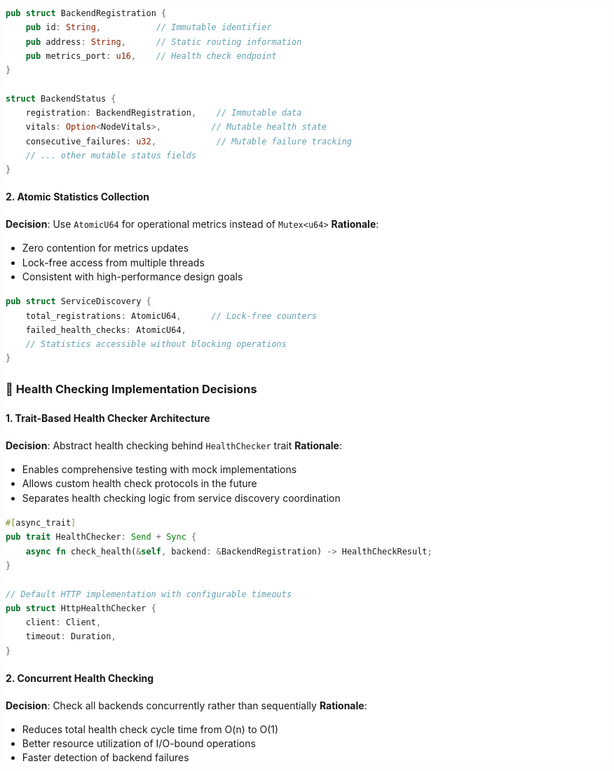 ```rust
pub struct BackendRegistration {
    pub id: String,           // Immutable identifier
    pub address: String,      // Static routing information  
    pub metrics_port: u16,    // Health check endpoint
}

struct BackendStatus {
    registration: BackendRegistration,    // Immutable data
    vitals: Option<NodeVitals>,          // Mutable health state
    consecutive_failures: u32,            // Mutable failure tracking
    // ... other mutable status fields
}
```

#### **2. Atomic Statistics Collection**
**Decision**: Use `AtomicU64` for operational metrics instead of `Mutex<u64>`
**Rationale**:
- Zero contention for metrics updates
- Lock-free access from multiple threads
- Consistent with high-performance design goals

```rust
pub struct ServiceDiscovery {
    total_registrations: AtomicU64,      // Lock-free counters
    failed_health_checks: AtomicU64,
    // Statistics accessible without blocking operations
}
```

### 🔄 **Health Checking Implementation Decisions**

#### **1. Trait-Based Health Checker Architecture** 
**Decision**: Abstract health checking behind `HealthChecker` trait
**Rationale**:
- Enables comprehensive testing with mock implementations
- Allows custom health check protocols in the future
- Separates health checking logic from service discovery coordination

```rust
#[async_trait]
pub trait HealthChecker: Send + Sync {
    async fn check_health(&self, backend: &BackendRegistration) -> HealthCheckResult;
}

// Default HTTP implementation with configurable timeouts
pub struct HttpHealthChecker {
    client: Client,
    timeout: Duration,
}
```

#### **2. Concurrent Health Checking**
**Decision**: Check all backends concurrently rather than sequentially
**Rationale**:
- Reduces total health check cycle time from O(n) to O(1) 
- Better resource utilization of I/O-bound operations
- Faster detection of backend failures
